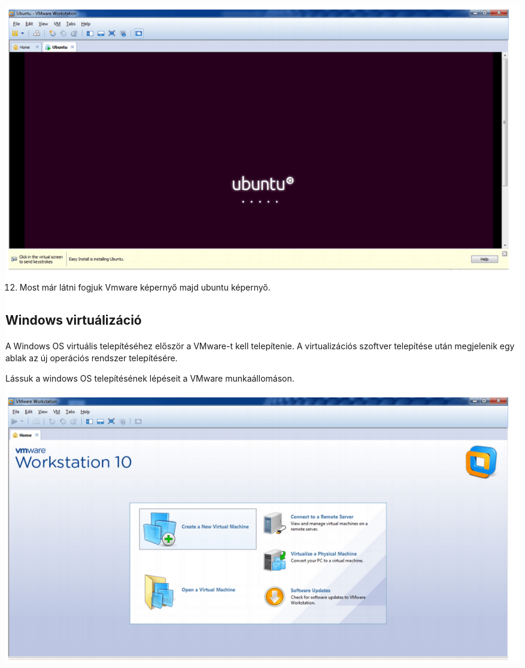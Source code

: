 ![](/assets/images/cloud/linux/13.png)

12. Most már látni fogjuk Vmware képernyő majd ubuntu képernyő.



## Windows virtuálizáció

A Windows OS virtuális telepítéséhez először a VMware-t kell telepítenie. A virtualizációs szoftver telepítése után megjelenik egy ablak az új operációs rendszer telepítésére.

Lássuk a windows OS telepítésének lépéseit a VMware munkaállomáson.

![](/assets/images/cloud/windows/1.png)
